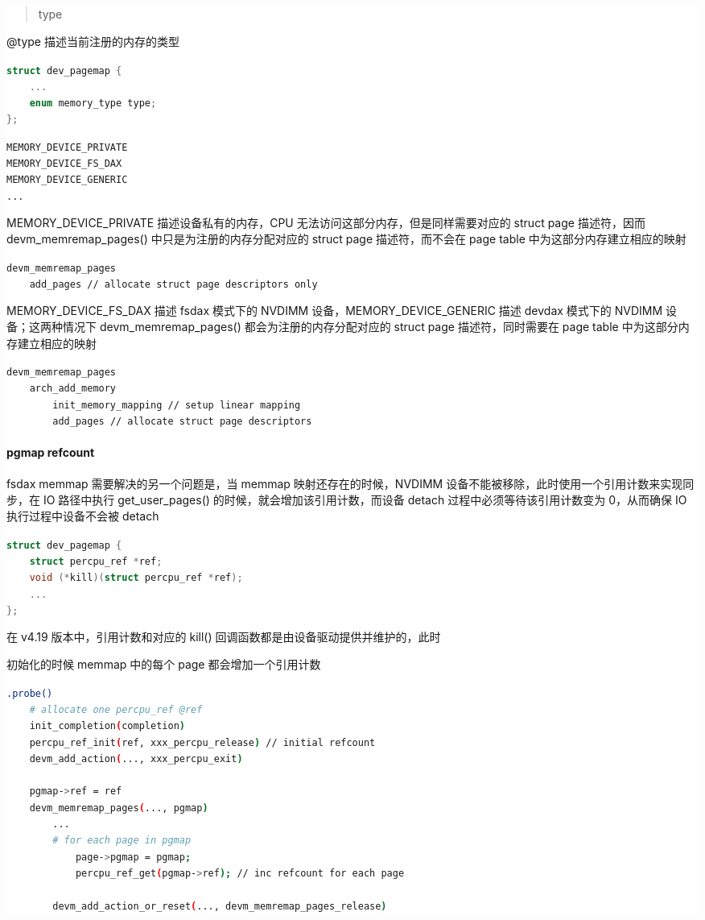 
> type

@type 描述当前注册的内存的类型

```c
struct dev_pagemap {
	...
	enum memory_type type;
};
```

```
MEMORY_DEVICE_PRIVATE
MEMORY_DEVICE_FS_DAX
MEMORY_DEVICE_GENERIC
...
```

MEMORY_DEVICE_PRIVATE 描述设备私有的内存，CPU 无法访问这部分内存，但是同样需要对应的 struct page 描述符，因而 devm_memremap_pages() 中只是为注册的内存分配对应的 struct page 描述符，而不会在 page table 中为这部分内存建立相应的映射

```sh
devm_memremap_pages
    add_pages // allocate struct page descriptors only
```


MEMORY_DEVICE_FS_DAX 描述 fsdax 模式下的 NVDIMM 设备，MEMORY_DEVICE_GENERIC 描述 devdax 模式下的 NVDIMM 设备；这两种情况下 devm_memremap_pages() 都会为注册的内存分配对应的 struct page 描述符，同时需要在 page table 中为这部分内存建立相应的映射

```sh
devm_memremap_pages
    arch_add_memory
        init_memory_mapping // setup linear mapping
        add_pages // allocate struct page descriptors
```


#### pgmap refcount

fsdax memmap 需要解决的另一个问题是，当 memmap 映射还存在的时候，NVDIMM 设备不能被移除，此时使用一个引用计数来实现同步，在 IO 路径中执行 get_user_pages() 的时候，就会增加该引用计数，而设备 detach 过程中必须等待该引用计数变为 0，从而确保 IO 执行过程中设备不会被 detach

```c
struct dev_pagemap {
	struct percpu_ref *ref;
	void (*kill)(struct percpu_ref *ref);
	...
};
```

在 v4.19 版本中，引用计数和对应的 kill() 回调函数都是由设备驱动提供并维护的，此时

初始化的时候 memmap 中的每个 page 都会增加一个引用计数

```sh
.probe()
    # allocate one percpu_ref @ref
    init_completion(completion)
    percpu_ref_init(ref, xxx_percpu_release) // initial refcount
    devm_add_action(..., xxx_percpu_exit)
    
    pgmap->ref = ref
    devm_memremap_pages(..., pgmap)
        ...
        # for each page in pgmap
            page->pgmap = pgmap;
            percpu_ref_get(pgmap->ref); // inc refcount for each page
        
        devm_add_action_or_reset(..., devm_memremap_pages_release)
```
